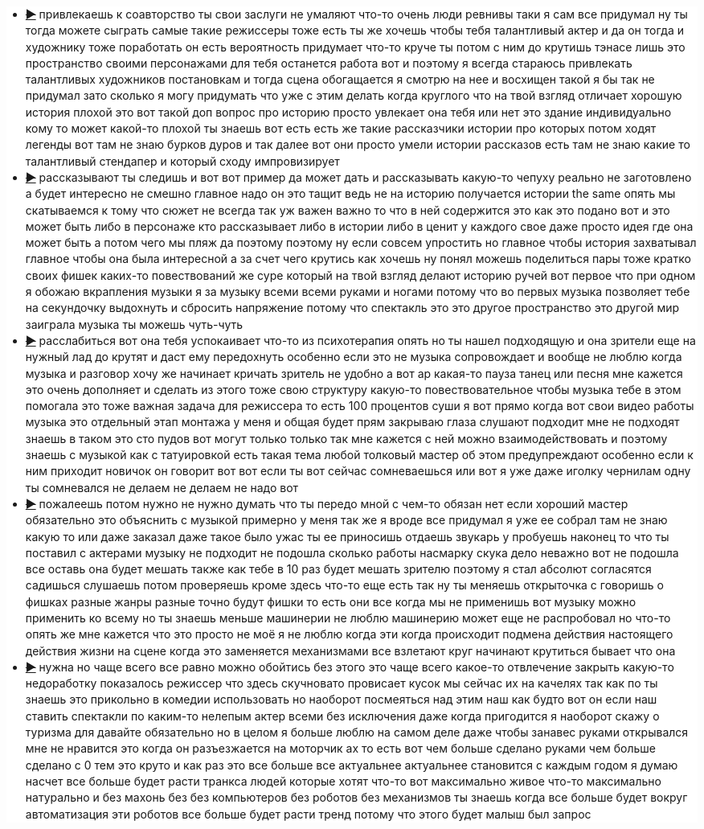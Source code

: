  - ~~[▶](https://www.youtube.com/watch?v=JA5pc9eFTuw&t=4568)~~  привлекаешь к соавторство ты свои заслуги не умаляют что-то очень люди ревнивы таки я сам все придумал ну ты тогда можете сыграть самые такие режиссеры тоже есть ты же хочешь чтобы тебя талантливый актер и да он тогда и художнику тоже поработать он есть вероятность придумает что-то круче ты потом с ним до крутишь тэнасе лишь это пространство своими персонажами для тебя останется работа вот и поэтому я всегда стараюсь привлекать талантливых художников постановкам и тогда сцена обогащается я смотрю на нее и восхищен такой я бы так не придумал зато сколько я могу придумать что уже с этим делать когда круглого что на твой взгляд отличает хорошую история плохой это вот такой доп вопрос про историю просто увлекает она тебя или нет это здание индивидуально кому то может какой-то плохой ты знаешь вот есть есть же такие рассказчики истории про которых потом ходят легенды вот там не знаю бурков дуров и так далее вот они просто умели истории рассказов есть там не знаю какие то талантливый стендапер и который сходу импровизирует 
 - ~~[▶](https://www.youtube.com/watch?v=JA5pc9eFTuw&t=4632)~~  рассказывают ты следишь и вот вот пример да может дать и рассказывать какую-то чепуху реально не заготовлено а будет интересно не смешно главное надо он это тащит ведь не на историю получается истории the same опять мы скатываемся к тому что сюжет не всегда так уж важен важно то что в ней содержится это как это подано вот и это может быть либо в персонаже кто рассказывает либо в истории либо в ценит у каждого свое даже просто идея где она может быть а потом чего мы пляж да поэтому поэтому ну если совсем упростить но главное чтобы история захватывал главное чтобы она была интересной а за счет чего крутись как хочешь ну понял можешь поделиться пары тоже кратко своих фишек каких-то повествований же суре который на твой взгляд делают историю ручей вот первое что при одном я обожаю вкрапления музыки я за музыку всеми всеми руками и ногами потому что во первых музыка позволяет тебе на секундочку выдохнуть и сбросить напряжение потому что спектакль это это другое пространство это другой мир заиграла музыка ты можешь чуть-чуть 
 - ~~[▶](https://www.youtube.com/watch?v=JA5pc9eFTuw&t=4704)~~  расслабиться вот она тебя успокаивает что-то из психотерапия опять но ты нашел подходящую и она зрители еще на нужный лад до крутят и даст ему передохнуть особенно если это не музыка сопровождает и вообще не люблю когда музыка и разговор хочу же начинает кричать зритель не удобно а вот ap какая-то пауза танец или песня мне кажется это очень дополняет и сделать из этого тоже свою структуру какую-то повествовательное чтобы музыка тебе в этом помогала это тоже важная задача для режиссера то есть 100 процентов суши я вот прямо когда вот свои видео работы музыка это отдельный этап монтажа у меня и общая будет прям закрываю глаза слушают подходит мне не подходят знаешь в таком это сто пудов вот могут только только так мне кажется с ней можно взаимодействовать и поэтому знаешь с музыкой как с татуировкой есть такая тема любой толковый мастер об этом предупреждают особенно если к ним приходит новичок он говорит вот вот если ты вот сейчас сомневаешься или вот я уже даже иголку чернилам одну ты сомневался не делаем не делаем не надо вот 
 - ~~[▶](https://www.youtube.com/watch?v=JA5pc9eFTuw&t=4772)~~  пожалеешь потом нужно не нужно думать что ты передо мной с чем-то обязан нет если хороший мастер обязательно это объяснить с музыкой примерно у меня так же я вроде все придумал я уже ее собрал там не знаю какую то или даже заказал даже такое было ужас ты ее приносишь отдаешь звукарь у пробуешь наконец то что ты поставил с актерами музыку не подходит не подошла сколько работы насмарку скука дело неважно вот не подошла все оставь она будет мешать также как тебе в 10 раз будет мешать зрителю поэтому я стал абсолют согласятся садишься слушаешь потом проверяешь кроме здесь что-то еще есть так ну ты меняешь открыточка с говоришь о фишках разные жанры разные точно будут фишки то есть они все когда мы не применишь вот музыку можно применить ко всему но ты знаешь меньше машинерии не люблю машинерию может еще не распробовал но что-то опять же мне кажется что это просто не моё я не люблю когда эти когда происходит подмена действия настоящего действия жизни на сцене когда это заменяется механизмами все взлетают круг начинают крутиться бывает что она 
 - ~~[▶](https://www.youtube.com/watch?v=JA5pc9eFTuw&t=4846)~~  нужна но чаще всего все равно можно обойтись без этого это чаще всего какое-то отвлечение закрыть какую-то недоработку показалось режиссер что здесь скучновато провисает кусок мы сейчас их на качелях так как по ты знаешь это прикольно в комедии использовать но наоборот посмеяться над этим наш как будто вот он если наш ставить спектакли по каким-то нелепым актер всеми без исключения даже когда пригодится я наоборот скажу о туризма для давайте обязательно но в целом я больше люблю на самом деле даже чтобы занавес руками открывался мне не нравится это когда он разъезжается на моторчик ах то есть вот чем больше сделано руками чем больше сделано с 0 тем это круто и как раз это все больше все актуальнее актуальнее становится с каждым годом я думаю насчет все больше будет расти транкса людей которые хотят что-то вот максимально живое что-то максимально натурально и без махонь без без компьютеров без роботов без механизмов ты знаешь когда все больше будет вокруг автоматизация эти роботов все больше будет расти тренд потому что этого будет малыш был запрос 
